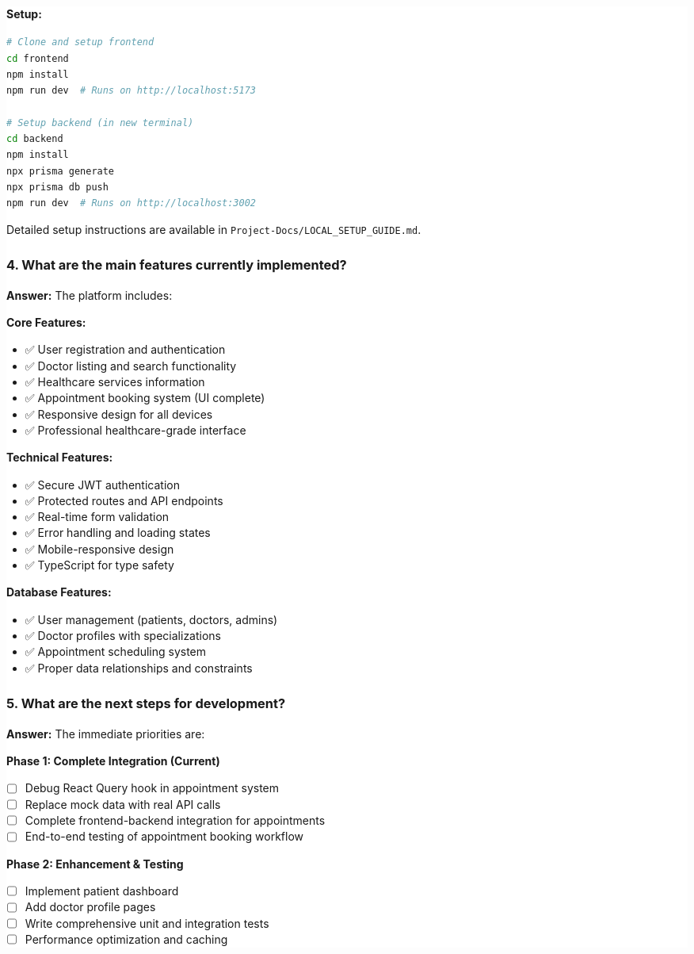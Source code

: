 **Setup:**
```bash
# Clone and setup frontend
cd frontend
npm install
npm run dev  # Runs on http://localhost:5173

# Setup backend (in new terminal)
cd backend
npm install
npx prisma generate
npx prisma db push
npm run dev  # Runs on http://localhost:3002
```

Detailed setup instructions are available in `Project-Docs/LOCAL_SETUP_GUIDE.md`.

### 4. What are the main features currently implemented?

**Answer:** The platform includes:

**Core Features:**
- ✅ User registration and authentication
- ✅ Doctor listing and search functionality
- ✅ Healthcare services information
- ✅ Appointment booking system (UI complete)
- ✅ Responsive design for all devices
- ✅ Professional healthcare-grade interface

**Technical Features:**
- ✅ Secure JWT authentication
- ✅ Protected routes and API endpoints
- ✅ Real-time form validation
- ✅ Error handling and loading states
- ✅ Mobile-responsive design
- ✅ TypeScript for type safety

**Database Features:**
- ✅ User management (patients, doctors, admins)
- ✅ Doctor profiles with specializations
- ✅ Appointment scheduling system
- ✅ Proper data relationships and constraints

### 5. What are the next steps for development?

**Answer:** The immediate priorities are:

**Phase 1: Complete Integration (Current)**
- [ ] Debug React Query hook in appointment system
- [ ] Replace mock data with real API calls
- [ ] Complete frontend-backend integration for appointments
- [ ] End-to-end testing of appointment booking workflow

**Phase 2: Enhancement & Testing**
- [ ] Implement patient dashboard
- [ ] Add doctor profile pages
- [ ] Write comprehensive unit and integration tests
- [ ] Performance optimization and caching

